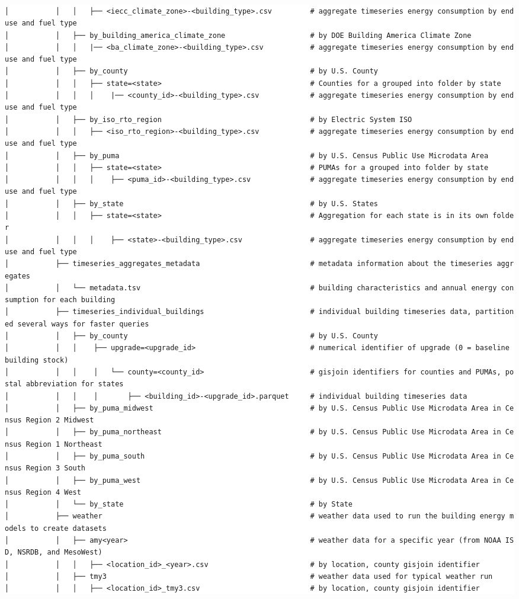 ```
│           │   │   ├── <iecc_climate_zone>-<building_type>.csv         # aggregate timeseries energy consumption by end use and fuel type
│           │   ├── by_building_america_climate_zone                    # by DOE Building America Climate Zone
│           │   │   |── <ba_climate_zone>-<building_type>.csv           # aggregate timeseries energy consumption by end use and fuel type
│           │   ├── by_county                                           # by U.S. County
│           │   │   ├── state=<state>                                   # Counties for a grouped into folder by state
│           │   │   │    |── <county_id>-<building_type>.csv            # aggregate timeseries energy consumption by end use and fuel type
│           │   ├── by_iso_rto_region                                   # by Electric System ISO
│           │   │   ├── <iso_rto_region>-<building_type>.csv            # aggregate timeseries energy consumption by end use and fuel type
│           │   ├── by_puma                                             # by U.S. Census Public Use Microdata Area
│           │   │   ├── state=<state>                                   # PUMAs for a grouped into folder by state
│           │   │   │    ├── <puma_id>-<building_type>.csv              # aggregate timeseries energy consumption by end use and fuel type
│           │   ├── by_state                                            # by U.S. States
│           │   │   ├── state=<state>                                   # Aggregation for each state is in its own folder
│           │   │   │    ├── <state>-<building_type>.csv                # aggregate timeseries energy consumption by end use and fuel type
│           ├── timeseries_aggregates_metadata                          # metadata information about the timeseries aggregates
│           │   └── metadata.tsv                                        # building characteristics and annual energy consumption for each building
│           ├── timeseries_individual_buildings                         # individual building timeseries data, partitioned several ways for faster queries
│           │   ├── by_county                                           # by U.S. County
│           │   │    ├── upgrade=<upgrade_id>                           # numerical identifier of upgrade (0 = baseline building stock)
│           │   │    │   └── county=<county_id>                         # gisjoin identifiers for counties and PUMAs, postal abbreviation for states
│           │   │    │       ├── <building_id>-<upgrade_id>.parquet     # individual building timeseries data
│           │   ├── by_puma_midwest                                     # by U.S. Census Public Use Microdata Area in Census Region 2 Midwest
│           │   ├── by_puma_northeast                                   # by U.S. Census Public Use Microdata Area in Census Region 1 Northeast
│           │   ├── by_puma_south                                       # by U.S. Census Public Use Microdata Area in Census Region 3 South
│           │   ├── by_puma_west                                        # by U.S. Census Public Use Microdata Area in Census Region 4 West
│           │   └── by_state                                            # by State
│           ├── weather                                                 # weather data used to run the building energy models to create datasets
│           │   ├── amy<year>                                           # weather data for a specific year (from NOAA ISD, NSRDB, and MesoWest)
│           │   │   ├── <location_id>_<year>.csv                        # by location, county gisjoin identifier
│           │   ├── tmy3                                                # weather data used for typical weather run
│           │   │   ├── <location_id>_tmy3.csv                          # by location, county gisjoin identifier

```
